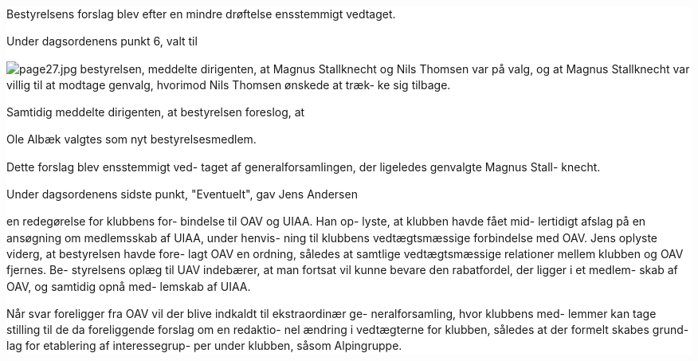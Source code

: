 Bestyrelsens forslag blev efter en
mindre drøftelse ensstemmigt vedtaget.

Under dagsordenens punkt 6, valt til




![page27.jpg](/1977/DB-1977-3/page27.jpg)
bestyrelsen, meddelte dirigenten, at
Magnus Stallknecht og Nils Thomsen
var på valg, og at Magnus Stallknecht
var villig til at modtage genvalg,
hvorimod Nils Thomsen ønskede at træk-
ke sig tilbage.

Samtidig meddelte dirigenten, at
bestyrelsen foreslog, at

Ole Albæk
valgtes som nyt bestyrelsesmedlem.

Dette forslag blev ensstemmigt ved-
taget af generalforsamlingen, der
ligeledes genvalgte Magnus Stall-
knecht.

Under dagsordenens sidste punkt,
"Eventuelt", gav Jens Andersen

en redegørelse for klubbens for-
bindelse til OAV og UIAA. Han op-
lyste, at klubben havde fået mid-
lertidigt afslag på en ansøgning om
medlemsskab af UIAA, under henvis-
ning til klubbens vedtægtsmæssige
forbindelse med OAV. Jens oplyste
viderg, at bestyrelsen havde fore-
lagt OAV en ordning, således at
samtlige vedtægtsmæssige relationer
mellem klubben og OAV fjernes. Be-
styrelsens oplæg til UAV indebærer,
at man fortsat vil kunne bevare den
rabatfordel, der ligger i et medlem-
skab af OAV, og samtidig opnå med-
lemskab af UIAA.

Når svar foreligger fra OAV vil der
blive indkaldt til ekstraordinær ge-
neralforsamling, hvor klubbens med-
lemmer kan tage stilling til de da
foreliggende forslag om en redaktio-
nel ændring i vedtægterne for klubben,
således at der formelt skabes grund-
lag for etablering af interessegrup-
per under klubben, såsom Alpingruppe.
